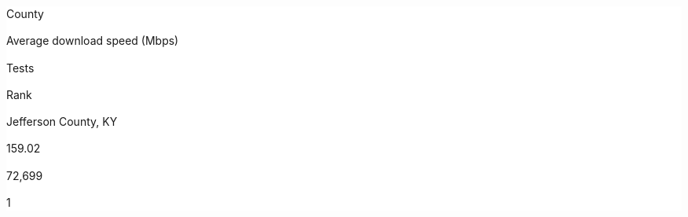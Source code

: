 <thead>

<tr>

<th style="text-align:left;">

County

</th>

<th style="text-align:right;">

Average download speed (Mbps)

</th>

<th style="text-align:right;">

Tests

</th>

<th style="text-align:right;">

Rank

</th>

</tr>

</thead>

<tbody>

<tr>

<td style="text-align:left;">

Jefferson County, KY

</td>

<td style="text-align:right;">

159.02

</td>

<td style="text-align:right;">

72,699

</td>

<td style="text-align:right;">

1

</td>

</tr>

<tr>

<td style="text-align:left;">
